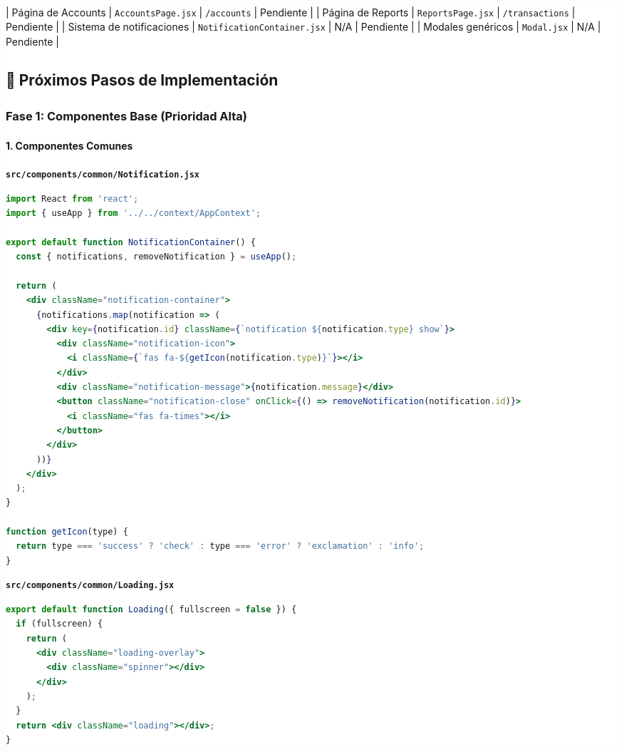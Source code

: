 | Página de Accounts | `AccountsPage.jsx` | `/accounts` | Pendiente |
| Página de Reports | `ReportsPage.jsx` | `/transactions` | Pendiente |
| Sistema de notificaciones | `NotificationContainer.jsx` | N/A | Pendiente |
| Modales genéricos | `Modal.jsx` | N/A | Pendiente |

## 🚀 Próximos Pasos de Implementación

### Fase 1: Componentes Base (Prioridad Alta)

#### 1. Componentes Comunes

**`src/components/common/Notification.jsx`**
```jsx
import React from 'react';
import { useApp } from '../../context/AppContext';

export default function NotificationContainer() {
  const { notifications, removeNotification } = useApp();

  return (
    <div className="notification-container">
      {notifications.map(notification => (
        <div key={notification.id} className={`notification ${notification.type} show`}>
          <div className="notification-icon">
            <i className={`fas fa-${getIcon(notification.type)}`}></i>
          </div>
          <div className="notification-message">{notification.message}</div>
          <button className="notification-close" onClick={() => removeNotification(notification.id)}>
            <i className="fas fa-times"></i>
          </button>
        </div>
      ))}
    </div>
  );
}

function getIcon(type) {
  return type === 'success' ? 'check' : type === 'error' ? 'exclamation' : 'info';
}
```

**`src/components/common/Loading.jsx`**
```jsx
export default function Loading({ fullscreen = false }) {
  if (fullscreen) {
    return (
      <div className="loading-overlay">
        <div className="spinner"></div>
      </div>
    );
  }
  return <div className="loading"></div>;
}
```
